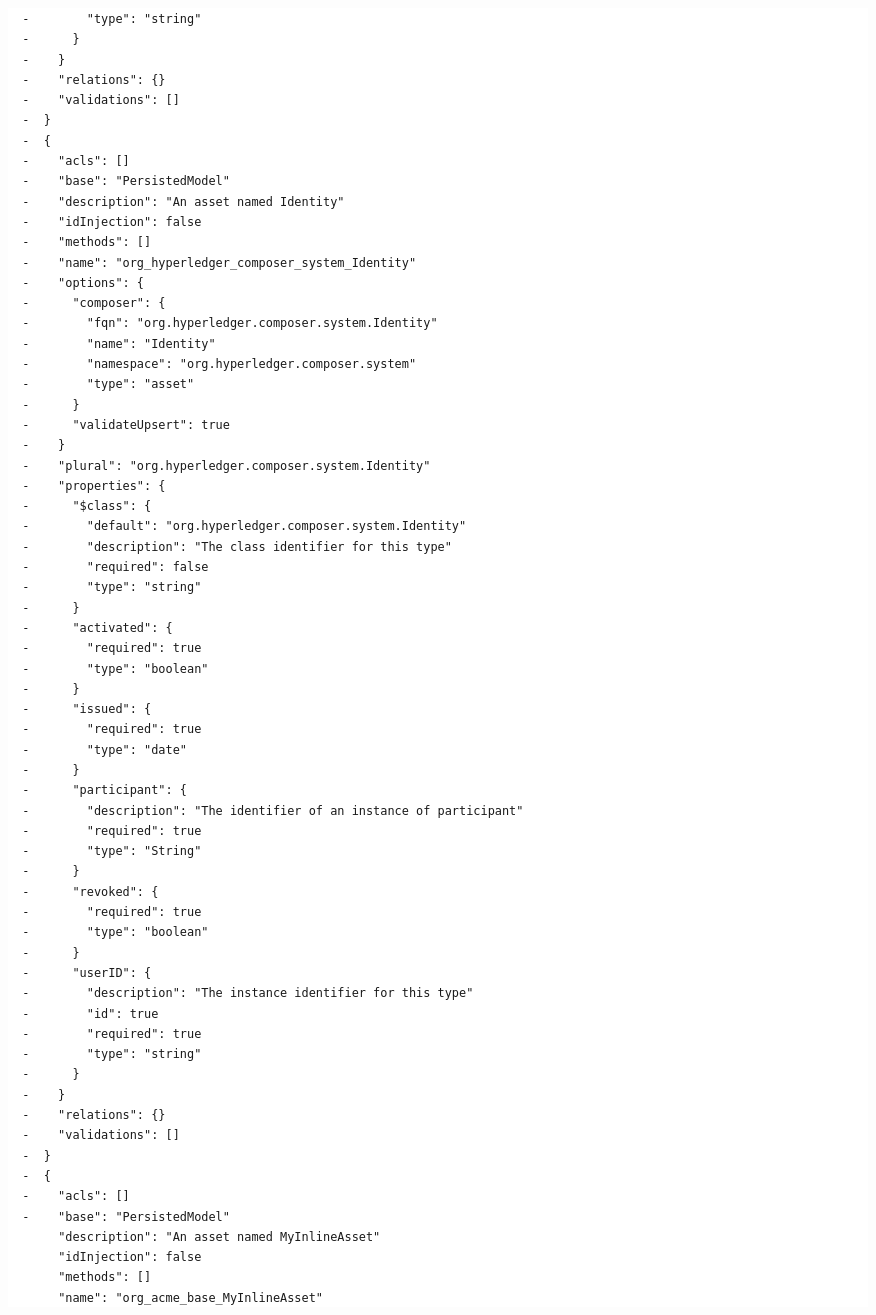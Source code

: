       -        "type": "string"
      -      }
      -    }
      -    "relations": {}
      -    "validations": []
      -  }
      -  {
      -    "acls": []
      -    "base": "PersistedModel"
      -    "description": "An asset named Identity"
      -    "idInjection": false
      -    "methods": []
      -    "name": "org_hyperledger_composer_system_Identity"
      -    "options": {
      -      "composer": {
      -        "fqn": "org.hyperledger.composer.system.Identity"
      -        "name": "Identity"
      -        "namespace": "org.hyperledger.composer.system"
      -        "type": "asset"
      -      }
      -      "validateUpsert": true
      -    }
      -    "plural": "org.hyperledger.composer.system.Identity"
      -    "properties": {
      -      "$class": {
      -        "default": "org.hyperledger.composer.system.Identity"
      -        "description": "The class identifier for this type"
      -        "required": false
      -        "type": "string"
      -      }
      -      "activated": {
      -        "required": true
      -        "type": "boolean"
      -      }
      -      "issued": {
      -        "required": true
      -        "type": "date"
      -      }
      -      "participant": {
      -        "description": "The identifier of an instance of participant"
      -        "required": true
      -        "type": "String"
      -      }
      -      "revoked": {
      -        "required": true
      -        "type": "boolean"
      -      }
      -      "userID": {
      -        "description": "The instance identifier for this type"
      -        "id": true
      -        "required": true
      -        "type": "string"
      -      }
      -    }
      -    "relations": {}
      -    "validations": []
      -  }
      -  {
      -    "acls": []
      -    "base": "PersistedModel"
           "description": "An asset named MyInlineAsset"
           "idInjection": false
           "methods": []
           "name": "org_acme_base_MyInlineAsset"